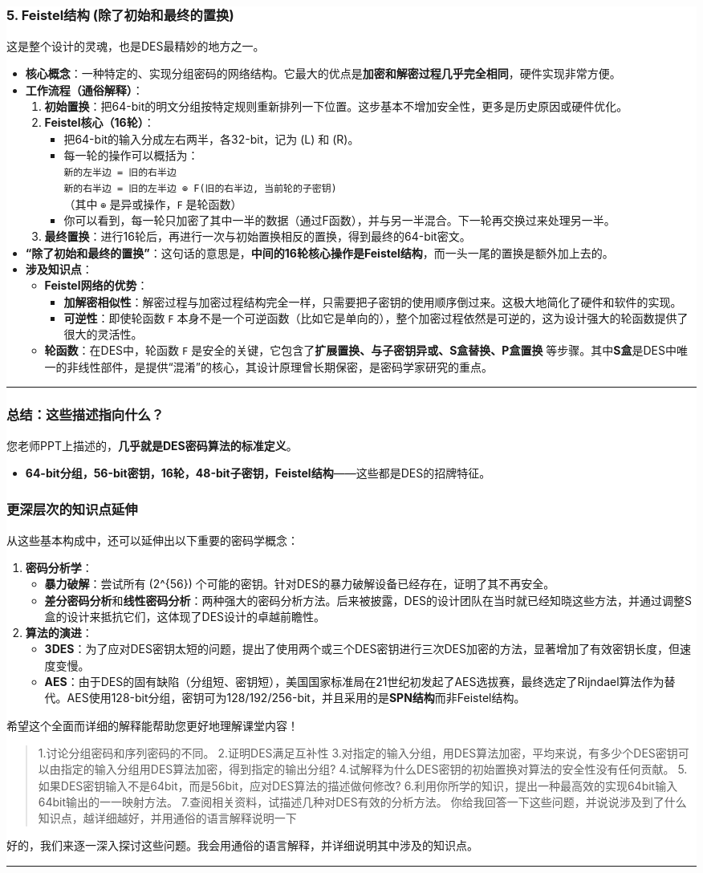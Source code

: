 ### 5. Feistel结构 (除了初始和最终的置换)

这是整个设计的灵魂，也是DES最精妙的地方之一。

*   **核心概念**：一种特定的、实现分组密码的网络结构。它最大的优点是**加密和解密过程几乎完全相同**，硬件实现非常方便。
*   **工作流程（通俗解释）**：
    1.  **初始置换**：把64-bit的明文分组按特定规则重新排列一下位置。这步基本不增加安全性，更多是历史原因或硬件优化。
    2.  **Feistel核心（16轮）**：
        *   把64-bit的输入分成左右两半，各32-bit，记为 \(L\) 和 \(R\)。
        *   每一轮的操作可以概括为：  
            `新的左半边 = 旧的右半边`  
            `新的右半边 = 旧的左半边 ⊕ F(旧的右半边, 当前轮的子密钥)`  
            （其中 `⊕` 是异或操作，`F` 是轮函数）
        *   你可以看到，每一轮只加密了其中一半的数据（通过F函数），并与另一半混合。下一轮再交换过来处理另一半。
    3.  **最终置换**：进行16轮后，再进行一次与初始置换相反的置换，得到最终的64-bit密文。
*   **“除了初始和最终的置换”**：这句话的意思是，**中间的16轮核心操作是Feistel结构**，而一头一尾的置换是额外加上去的。
*   **涉及知识点**：
    *   **Feistel网络的优势**：
        *   **加解密相似性**：解密过程与加密过程结构完全一样，只需要把子密钥的使用顺序倒过来。这极大地简化了硬件和软件的实现。
        *   **可逆性**：即使轮函数 `F` 本身不是一个可逆函数（比如它是单向的），整个加密过程依然是可逆的，这为设计强大的轮函数提供了很大的灵活性。
    *   **轮函数**：在DES中，轮函数 `F` 是安全的关键，它包含了**扩展置换、与子密钥异或、S盒替换、P盒置换** 等步骤。其中**S盒**是DES中唯一的非线性部件，是提供“混淆”的核心，其设计原理曾长期保密，是密码学家研究的重点。

---

### 总结：这些描述指向什么？

您老师PPT上描述的，**几乎就是DES密码算法的标准定义**。

*   **64-bit分组，56-bit密钥，16轮，48-bit子密钥，Feistel结构**——这些都是DES的招牌特征。

### 更深层次的知识点延伸

从这些基本构成中，还可以延伸出以下重要的密码学概念：

1.  **密码分析学**：
    *   **暴力破解**：尝试所有 \(2^{56}\) 个可能的密钥。针对DES的暴力破解设备已经存在，证明了其不再安全。
    *   **差分密码分析**和**线性密码分析**：两种强大的密码分析方法。后来被披露，DES的设计团队在当时就已经知晓这些方法，并通过调整S盒的设计来抵抗它们，这体现了DES设计的卓越前瞻性。
2.  **算法的演进**：
    *   **3DES**：为了应对DES密钥太短的问题，提出了使用两个或三个DES密钥进行三次DES加密的方法，显著增加了有效密钥长度，但速度变慢。
    *   **AES**：由于DES的固有缺陷（分组短、密钥短），美国国家标准局在21世纪初发起了AES选拔赛，最终选定了Rijndael算法作为替代。AES使用128-bit分组，密钥可为128/192/256-bit，并且采用的是**SPN结构**而非Feistel结构。

希望这个全面而详细的解释能帮助您更好地理解课堂内容！

>1.讨论分组密码和序列密码的不同。
>2.证明DES满足互补性
>3.对指定的输入分组，用DES算法加密，平均来说，有多少个DES密钥可以由指定的输入分组用DES算法加密，得到指定的输出分组?
>4.试解释为什么DES密钥的初始置换对算法的安全性没有任何贡献。
>5.如果DES密钥输入不是64bit，而是56bit，应对DES算法的描述做何修改?
>6.利用你所学的知识，提出一种最高效的实现64bit输入64bit输出的一一映射方法。
>7.查阅相关资料，试描述几种对DES有效的分析方法。 你给我回答一下这些问题，并说说涉及到了什么知识点，越详细越好，并用通俗的语言解释说明一下

好的，我们来逐一深入探讨这些问题。我会用通俗的语言解释，并详细说明其中涉及的知识点。

---